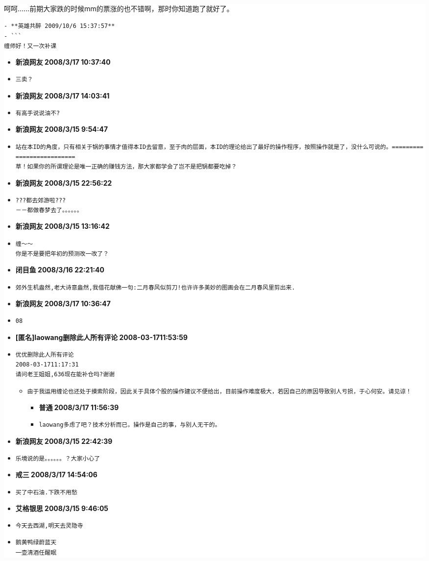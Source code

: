   呵呵......前期大家跌的时候mm的票涨的也不错啊，那时你知道跑了就好了。
  ```
- **英雄共醉 2009/10/6 15:37:57**
- ```
  缠师好！又一次补课
  ```
- **新浪网友 2008/3/17 10:37:40**
- ```
  三卖？
  ```
- **新浪网友 2008/3/17 14:03:41**
- ```
  有高手说说油不?
  ```
- **新浪网友 2008/3/15 9:54:47**
- ```
  站在本ID的角度，只有相关于锅的事情才值得本ID去留意，至于肉的层面，本ID的理论给出了最好的操作程序，按照操作就是了，没什么可说的。==========================
  草！如果你的所谓理论是唯一正确的赚钱方法，那大家都学会了岂不是把锅都要吃掉？
  ```
- **新浪网友 2008/3/15 22:56:22**
- ```
  ???都去郊游啦???
  －－都做春梦去了。。。。。。
  ```
- **新浪网友 2008/3/15 13:16:42**
- ```
  缠～～
  你是不是要把年初的预测改一改了？
  ```
- **闭目鱼 2008/3/16 22:21:40**
- ```
  郊外生机盎然,老大诗意盎然,我借花献佛一句:二月春风似剪刀!也许许多美妙的图画会在二月春风里剪出来.
  ```
- **新浪网友 2008/3/17 10:36:47**
- ```
  08
  ```
- **[匿名]laowang删除此人所有评论 2008-03-1711:53:59**
- ```
  优优删除此人所有评论
  2008-03-1711:17:31
  请问老王姐姐,636现在能补仓吗?谢谢
  ```
   - ```
     由于我运用缠论也还处于摸索阶段，因此关于具体个股的操作建议不便给出，目前操作难度极大，若因自己的原因导致别人亏损，于心何安。请见谅！
     ```
      - **普通 2008/3/17 11:56:39**
      - ```
        laowang多虑了吧？技术分析而已，操作是自己的事，与别人无干的。
        ```
- **新浪网友 2008/3/15 22:42:39**
- ```
  乐境说的是。。。。。。？大家小心了
  ```
- **戒三 2008/3/17 14:54:06**
- ```
  买了中石油.下跌不用愁
  ```
- **艾格银思 2008/3/15 9:46:05**
- ```
  今天去西湖,明天去灵隐寺
  ```
- ```
  鹅黄鸭绿蔚蓝天
  一壶清酒任醒眠
  ```